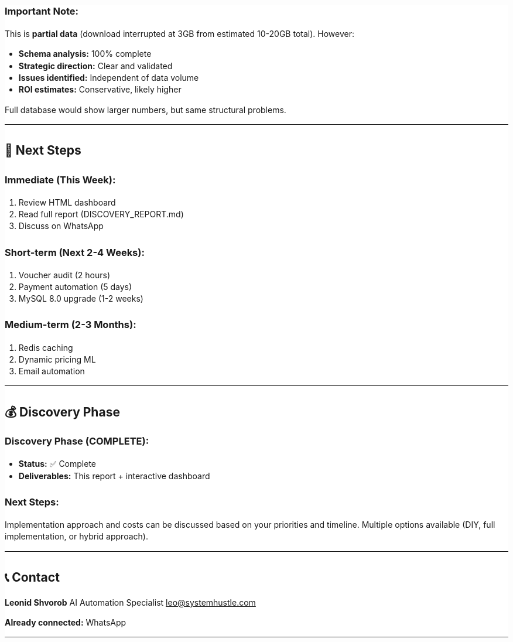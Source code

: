 ### Important Note:
This is **partial data** (download interrupted at 3GB from estimated 10-20GB total). However:
- **Schema analysis:** 100% complete
- **Strategic direction:** Clear and validated
- **Issues identified:** Independent of data volume
- **ROI estimates:** Conservative, likely higher

Full database would show larger numbers, but same structural problems.

---

## 🚀 Next Steps

### Immediate (This Week):
1. Review HTML dashboard
2. Read full report (DISCOVERY_REPORT.md)
3. Discuss on WhatsApp

### Short-term (Next 2-4 Weeks):
1. Voucher audit (2 hours)
2. Payment automation (5 days)
3. MySQL 8.0 upgrade (1-2 weeks)

### Medium-term (2-3 Months):
1. Redis caching
2. Dynamic pricing ML
3. Email automation

---

## 💰 Discovery Phase

### Discovery Phase (COMPLETE):
- **Status:** ✅ Complete
- **Deliverables:** This report + interactive dashboard

### Next Steps:
Implementation approach and costs can be discussed based on your priorities and timeline. Multiple options available (DIY, full implementation, or hybrid approach).

---

## 📞 Contact

**Leonid Shvorob**
AI Automation Specialist
leo@systemhustle.com

**Already connected:** WhatsApp

---